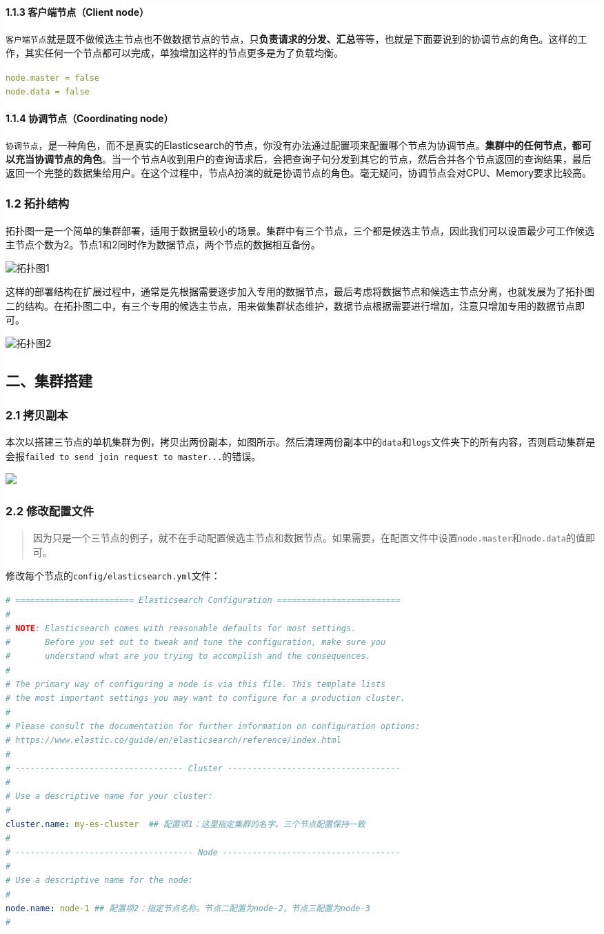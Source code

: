 #### 1.1.3 客户端节点（Client node）

`客户端节点`就是既不做候选主节点也不做数据节点的节点，只**负责请求的分发、汇总**等等，也就是下面要说到的协调节点的角色。这样的工作，其实任何一个节点都可以完成，单独增加这样的节点更多是为了负载均衡。

```yml
node.master = false
node.data = false
```

#### 1.1.4 协调节点（Coordinating node）

`协调节点`，是一种角色，而不是真实的Elasticsearch的节点，你没有办法通过配置项来配置哪个节点为协调节点。**集群中的任何节点，都可以充当协调节点的角色**。当一个节点A收到用户的查询请求后，会把查询子句分发到其它的节点，然后合并各个节点返回的查询结果，最后返回一个完整的数据集给用户。在这个过程中，节点A扮演的就是协调节点的角色。毫无疑问，协调节点会对CPU、Memory要求比较高。

### 1.2 拓扑结构

拓扑图一是一个简单的集群部署，适用于数据量较小的场景。集群中有三个节点，三个都是候选主节点，因此我们可以设置最少可工作候选主节点个数为2。节点1和2同时作为数据节点，两个节点的数据相互备份。

![拓扑图1](https://cdn.jsdelivr.net/gh/jitwxs/cdn/blog/posts/201810/20181009094114144.png)

这样的部署结构在扩展过程中，通常是先根据需要逐步加入专用的数据节点，最后考虑将数据节点和候选主节点分离，也就发展为了拓扑图二的结构。在拓扑图二中，有三个专用的候选主节点，用来做集群状态维护，数据节点根据需要进行增加，注意只增加专用的数据节点即可。

![拓扑图2](https://cdn.jsdelivr.net/gh/jitwxs/cdn/blog/posts/201810/20181009094130184.png)

## 二、集群搭建

### 2.1 拷贝副本

本次以搭建三节点的单机集群为例，拷贝出两份副本，如图所示。然后清理两份副本中的`data`和`logs`文件夹下的所有内容，否则启动集群是会报`failed to send join request to master...`的错误。

![](https://cdn.jsdelivr.net/gh/jitwxs/cdn/blog/posts/201810/20181009094446589.png)

### 2.2 修改配置文件

>因为只是一个三节点的例子，就不在手动配置候选主节点和数据节点。如果需要，在配置文件中设置`node.master`和`node.data`的值即可。

修改每个节点的`config/elasticsearch.yml`文件：

```yml
# ======================== Elasticsearch Configuration =========================
#
# NOTE: Elasticsearch comes with reasonable defaults for most settings.
#       Before you set out to tweak and tune the configuration, make sure you
#       understand what are you trying to accomplish and the consequences.
#
# The primary way of configuring a node is via this file. This template lists
# the most important settings you may want to configure for a production cluster.
#
# Please consult the documentation for further information on configuration options:
# https://www.elastic.co/guide/en/elasticsearch/reference/index.html
#
# ---------------------------------- Cluster -----------------------------------
#
# Use a descriptive name for your cluster:
#
cluster.name: my-es-cluster  ## 配置项1：这里指定集群的名字。三个节点配置保持一致
#
# ------------------------------------ Node ------------------------------------
#
# Use a descriptive name for the node:
#
node.name: node-1 ## 配置项2：指定节点名称。节点二配置为node-2，节点三配置为node-3
#
```